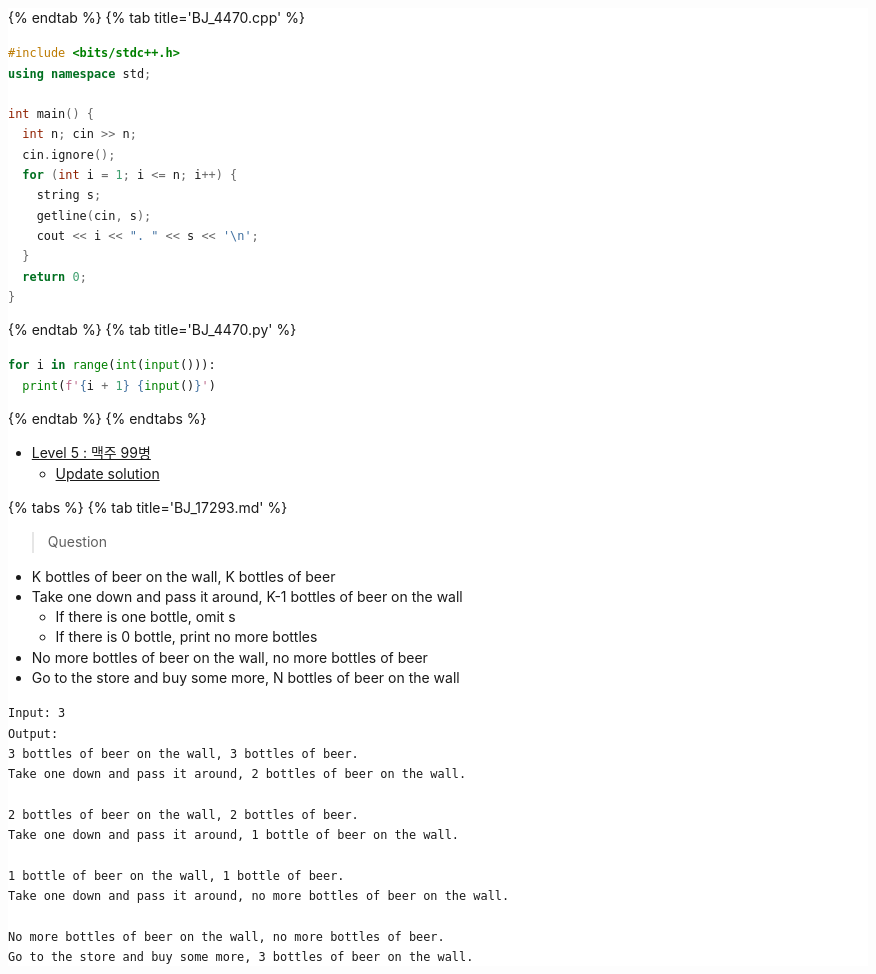 {% endtab %}
{% tab title='BJ_4470.cpp' %}

```cpp
#include <bits/stdc++.h>
using namespace std;

int main() {
  int n; cin >> n;
  cin.ignore();
  for (int i = 1; i <= n; i++) {
    string s;
    getline(cin, s);
    cout << i << ". " << s << '\n';
  }
  return 0;
}
```

{% endtab %}
{% tab title='BJ_4470.py' %}

```py
for i in range(int(input())):
  print(f'{i + 1} {input()}')
```

{% endtab %}
{% endtabs %}

* [Level 5 : 맥주 99병](http://acmicpc.net/problem/17293)
  * [Update solution](https://github.com/seanhwangg/algorithm/edit/main/syntax/operation/format/BJ_17293.md)

{% tabs %}
{% tab title='BJ_17293.md' %}

> Question

* K bottles of beer on the wall, K bottles of beer
* Take one down and pass it around, K-1 bottles of beer on the wall
  * If there is one bottle, omit s
  * If there is 0 bottle, print no more bottles
* No more bottles of beer on the wall, no more bottles of beer
* Go to the store and buy some more, N bottles of beer on the wall

```txt
Input: 3
Output:
3 bottles of beer on the wall, 3 bottles of beer.
Take one down and pass it around, 2 bottles of beer on the wall.

2 bottles of beer on the wall, 2 bottles of beer.
Take one down and pass it around, 1 bottle of beer on the wall.

1 bottle of beer on the wall, 1 bottle of beer.
Take one down and pass it around, no more bottles of beer on the wall.

No more bottles of beer on the wall, no more bottles of beer.
Go to the store and buy some more, 3 bottles of beer on the wall.
```
